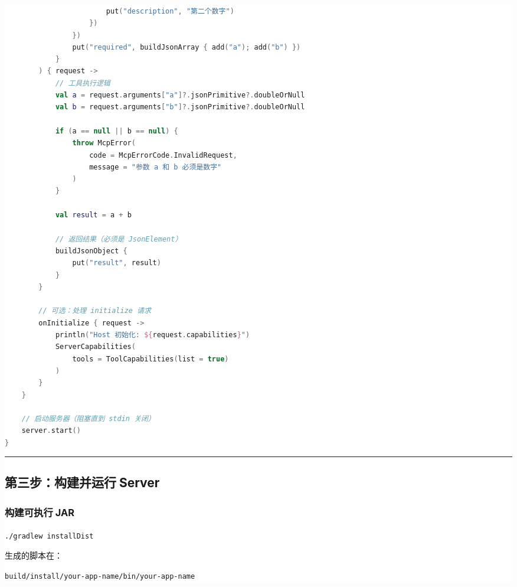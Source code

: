 ```kotlin
                        put("description", "第二个数字")
                    })
                })
                put("required", buildJsonArray { add("a"); add("b") })
            }
        ) { request ->
            // 工具执行逻辑
            val a = request.arguments["a"]?.jsonPrimitive?.doubleOrNull
            val b = request.arguments["b"]?.jsonPrimitive?.doubleOrNull

            if (a == null || b == null) {
                throw McpError(
                    code = McpErrorCode.InvalidRequest,
                    message = "参数 a 和 b 必须是数字"
                )
            }

            val result = a + b

            // 返回结果（必须是 JsonElement）
            buildJsonObject {
                put("result", result)
            }
        }

        // 可选：处理 initialize 请求
        onInitialize { request ->
            println("Host 初始化: ${request.capabilities}")
            ServerCapabilities(
                tools = ToolCapabilities(list = true)
            )
        }
    }

    // 启动服务器（阻塞直到 stdin 关闭）
    server.start()
}
```

---

## 第三步：构建并运行 Server

### 构建可执行 JAR
```bash
./gradlew installDist
```

生成的脚本在：
```
build/install/your-app-name/bin/your-app-name
```
